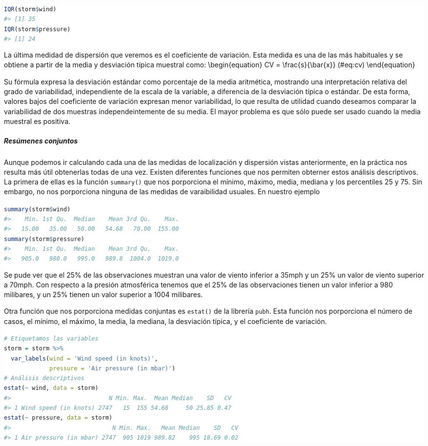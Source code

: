 
```r
IQR(storm$wind)
#> [1] 35
IQR(storm$pressure)
#> [1] 24
```

La última medidad de dispersión que veremos es el coeficiente de variación. Esta medida es una de las más habituales y se obtiene a partir de la media y desviación típica muestral como: \begin{equation} 
 CV = \frac{s}{\bar{x}}
  (\#eq:cv)
\end{equation}

Su fórmula expresa la desviación estándar como porcentaje de la media aritmética, mostrando una interpretación relativa del grado de variabilidad, independiente de la escala de la variable, a diferencia de la desviación típica o estándar. De esta forma, valores bajos del coeficiente de variación expresan menor variabilidad, lo que resulta de utilidad cuando deseamos comparar la variabilidad de dos muestras independeintemente de su media. El mayor problema es que sólo puede ser usado cuando la media muestral es positiva.

##### Resúmenes conjuntos

Aunque podemos ir calculando cada una de las medidas de localización y dispersión vistas anteriormente, en la práctica nos resulta más útil obtenerlas todas de una vez. Existen diferentes funciones que nos permiten obterner estos análisis descriptivos. La primera de ellas es la función `summary()` que nos porporciona el mínimo, máximo, media, mediana y los percentiles 25 y 75. Sin embargo, no nos porporciona ninguna de las medidas de varaibilidad usuales. En nuestro ejemplo


```r
summary(storm$wind)
#>    Min. 1st Qu.  Median    Mean 3rd Qu.    Max. 
#>   15.00   35.00   50.00   54.68   70.00  155.00
summary(storm$pressure)
#>    Min. 1st Qu.  Median    Mean 3rd Qu.    Max. 
#>   905.0   980.0   995.0   989.8  1004.0  1019.0
```

Se pude ver que el 25% de las observaciones muestran una valor de viento inferior a 35mph y un 25% un valor de viento superior a 70mph. Con respecto a la presión atmosférica tenemos que el 25% de las observaciones tienen un valor inferior a 980 milibares, y un 25% tienen un valor superior a 1004 milibares.

Otra función que nos porporciona medidas conjuntas es `estat()` de la librería `pubh`. Esta función nos porporciona el número de casos, el mínimo, el máximo, la media, la mediana, la desviación típica, y el coeficiente de variación.


```r
# Etiquetamos las variables
storm = storm %>% 
  var_labels(wind = 'Wind speed (in knots)', 
             pressure = 'Air pressure (in mbar)')
# Análisis descriptivos
estat(~ wind, data = storm)
#>                            N Min. Max.  Mean Median    SD   CV
#> 1 Wind speed (in knots) 2747   15  155 54.68     50 25.85 0.47
estat(~ pressure, data = storm)
#>                             N Min. Max.   Mean Median    SD   CV
#> 1 Air pressure (in mbar) 2747  905 1019 989.82    995 18.69 0.02
```
